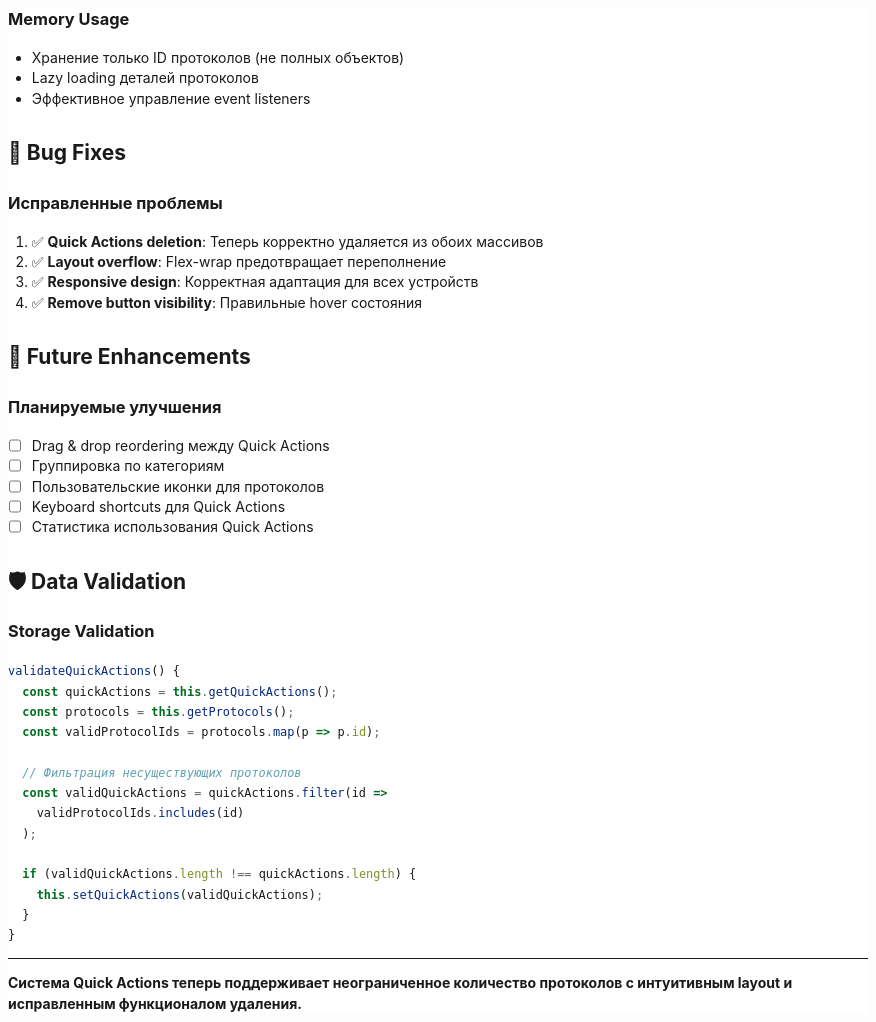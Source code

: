 ### Memory Usage
- Хранение только ID протоколов (не полных объектов)
- Lazy loading деталей протоколов
- Эффективное управление event listeners

## 🐛 Bug Fixes

### Исправленные проблемы
1. ✅ **Quick Actions deletion**: Теперь корректно удаляется из обоих массивов
2. ✅ **Layout overflow**: Flex-wrap предотвращает переполнение
3. ✅ **Responsive design**: Корректная адаптация для всех устройств
4. ✅ **Remove button visibility**: Правильные hover состояния

## 🔮 Future Enhancements

### Планируемые улучшения
- [ ] Drag & drop reordering между Quick Actions
- [ ] Группировка по категориям
- [ ] Пользовательские иконки для протоколов
- [ ] Keyboard shortcuts для Quick Actions
- [ ] Статистика использования Quick Actions

## 🛡️ Data Validation

### Storage Validation
```javascript
validateQuickActions() {
  const quickActions = this.getQuickActions();
  const protocols = this.getProtocols();
  const validProtocolIds = protocols.map(p => p.id);
  
  // Фильтрация несуществующих протоколов
  const validQuickActions = quickActions.filter(id => 
    validProtocolIds.includes(id)
  );
  
  if (validQuickActions.length !== quickActions.length) {
    this.setQuickActions(validQuickActions);
  }
}
```

---

**Система Quick Actions теперь поддерживает неограниченное количество протоколов с интуитивным layout и исправленным функционалом удаления.** 
